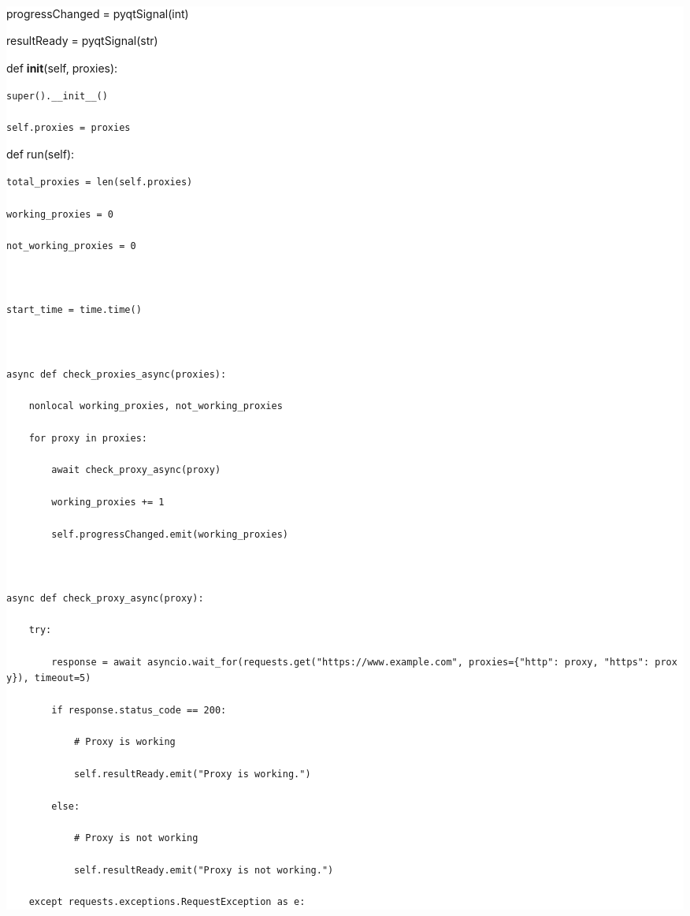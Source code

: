 progressChanged = pyqtSignal(int)

resultReady = pyqtSignal(str)





def __init__(self, proxies):

    super().__init__()

    self.proxies = proxies



def run(self):

    total_proxies = len(self.proxies)

    working_proxies = 0

    not_working_proxies = 0



    start_time = time.time()



    async def check_proxies_async(proxies):

        nonlocal working_proxies, not_working_proxies

        for proxy in proxies:

            await check_proxy_async(proxy)

            working_proxies += 1

            self.progressChanged.emit(working_proxies)



    async def check_proxy_async(proxy):

        try:

            response = await asyncio.wait_for(requests.get("https://www.example.com", proxies={"http": proxy, "https": proxy}), timeout=5)

            if response.status_code == 200:

                # Proxy is working

                self.resultReady.emit("Proxy is working.")

            else:

                # Proxy is not working

                self.resultReady.emit("Proxy is not working.")

        except requests.exceptions.RequestException as e:

